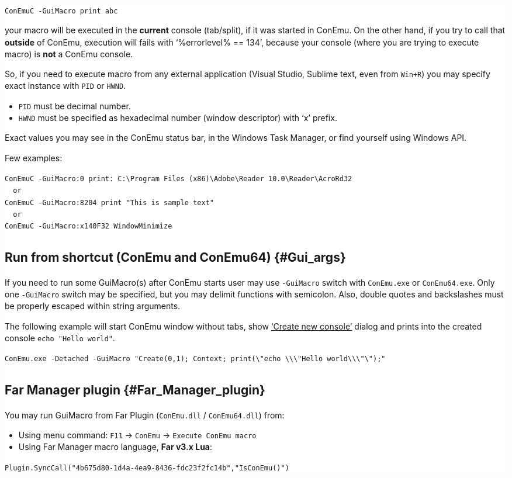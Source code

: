 ~~~
ConEmuC -GuiMacro print abc
~~~

your macro will be executed in the **current** console (tab/split),
if it was started in ConEmu.
On the other hand, if you try to call that **outside** of ConEmu,
execution will fails with ‘%errorlevel% == 134’, because your console
(where you are trying to execute macro) is **not** a ConEmu console.

So, if you need to execute macro from any external application
(Visual Studio, Sublime text, even from `Win+R`) you may specify
exact instance with `PID` or `HWND`.

* `PID` must be decimal number.
* `HWND` must be specified as hexadecimal number (window descriptor) with ‘x’ prefix.

Exact values you may see in the ConEmu status bar, in the Windows Task Manager,
or find yourself using Windows API.

Few examples:

~~~
ConEmuC -GuiMacro:0 print: C:\Program Files (x86)\Adobe\Reader 10.0\Reader\AcroRd32
  or
ConEmuC -GuiMacro:8204 print "This is sample text"
  or
ConEmuC -GuiMacro:x140F32 WindowMinimize
~~~



## Run from shortcut (ConEmu and ConEmu64)  {#Gui_args}

If you need to run some GuiMacro(s) after ConEmu starts
user may use `-GuiMacro` switch with `ConEmu.exe` or `ConEmu64.exe`.
Only one `-GuiMacro` switch may be specified, but you may delimit functions with semicolon.
Also, double quotes and backslashes must be properly escaped within string arguments.

The following example will start ConEmu window without tabs,
show [‘Create new console’](LaunchNewTab.html#Create_new_console_dialog) dialog
and prints into the created console `echo "Hello world"`.

~~~
ConEmu.exe -Detached -GuiMacro "Create(0,1); Context; print(\"echo \\\"Hello world\\\"\");"
~~~



## Far Manager plugin  {#Far_Manager_plugin}

You may run GuiMacro from Far Plugin (`ConEmu.dll` / `ConEmu64.dll`) from:

* Using menu command: `F11` -> `ConEmu` -> `Execute ConEmu macro`
* Using Far Manager macro language, **Far v3.x Lua**:

~~~
Plugin.SyncCall("4b675d80-1d4a-4ea9-8436-fdc23f2fc14b","IsConEmu()")
~~~
